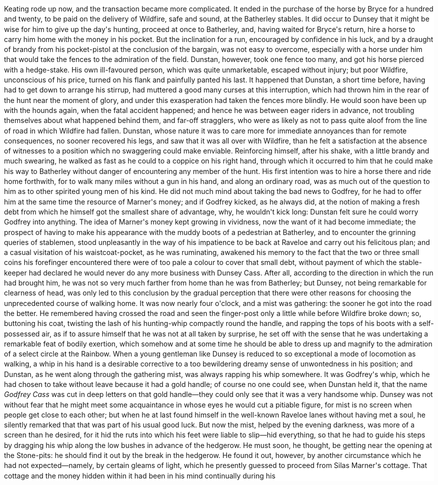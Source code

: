 Keating rode up now, and the transaction became more complicated. It ended in the purchase of the horse by Bryce for a hundred and twenty, to be paid on the delivery of Wildfire, safe and sound, at the Batherley stables. It did occur to Dunsey that it might be wise for him to give up the day's hunting, proceed at once to Batherley, and, having waited for Bryce's return, hire a horse to carry him home with the money in his pocket. But the inclination for a run, encouraged by confidence in his luck, and by a draught of brandy from his pocket-pistol at the conclusion of the bargain, was not easy to overcome, especially with a horse under him that would take the fences to the admiration of the field. Dunstan, however, took one fence too many, and got his horse pierced with a hedge-stake. His own ill-favoured person, which was quite unmarketable, escaped without injury; but poor Wildfire, unconscious of his price, turned on his flank and painfully panted his last. It happened that Dunstan, a short time before, having had to get down to arrange his stirrup, had muttered a good many curses at this interruption, which had thrown him in the rear of the hunt near the moment of glory, and under this exasperation had taken the fences more blindly. He would soon have been up with the hounds again, when the fatal accident happened; and hence he was between eager riders in advance, not troubling themselves about what happened behind them, and far-off stragglers, who were as likely as not to pass quite aloof from the line of road in which Wildfire had fallen. Dunstan, whose nature it was to care more for immediate annoyances than for remote consequences, no sooner recovered his legs, and saw that it was all over with Wildfire, than he felt a satisfaction at the absence of witnesses to a position which no swaggering could make enviable. Reinforcing himself, after his shake, with a little brandy and much swearing, he walked as fast as he could to a coppice on his right hand, through which it occurred to him that he could make his way to Batherley without danger of encountering any member of the hunt. His first intention was to hire a horse there and ride home forthwith, for to walk many miles without a gun in his hand, and along an ordinary road, was as much out of the question to him as to other spirited young men of his kind. He did not much mind about taking the bad news to Godfrey, for he had to offer him at the same time the resource of Marner's money; and if Godfrey kicked, as he always did, at the notion of making a fresh debt from which he himself got the smallest share of advantage, why, he wouldn't kick long: Dunstan felt sure he could worry Godfrey into anything. The idea of Marner's money kept growing in vividness, now the want of it had become immediate; the prospect of having to make his appearance with the muddy boots of a pedestrian at Batherley, and to encounter the grinning queries of stablemen, stood unpleasantly in the way of his impatience to be back at Raveloe and carry out his felicitous plan; and a casual visitation of his waistcoat-pocket, as he was ruminating, awakened his memory to the fact that the two or three small coins his forefinger encountered there were of too pale a colour to cover that small debt, without payment of which the stable-keeper had declared he would never do any more business with Dunsey Cass. After all, according to the direction in which the run had brought him, he was not so very much farther from home than he was from Batherley; but Dunsey, not being remarkable for clearness of head, was only led to this conclusion by the gradual perception that there were other reasons for choosing the unprecedented course of walking home. It was now nearly four o'clock, and a mist was gathering: the sooner he got into the road the better. He remembered having crossed the road and seen the finger-post only a little while before Wildfire broke down; so, buttoning his coat, twisting the lash of his hunting-whip compactly round the handle, and rapping the tops of his boots with a self-possessed air, as if to assure himself that he was not at all taken by surprise, he set off with the sense that he was undertaking a remarkable feat of bodily exertion, which somehow and at some time he should be able to dress up and magnify to the admiration of a select circle at the Rainbow. When a young gentleman like Dunsey is reduced to so exceptional a mode of locomotion as walking, a whip in his hand is a desirable corrective to a too bewildering dreamy sense of unwontedness in his position; and Dunstan, as he went along through the gathering mist, was always rapping his whip somewhere. It was Godfrey's whip, which he had chosen to take without leave because it had a gold handle; of course no one could see, when Dunstan held it, that the name _Godfrey Cass_ was cut in deep letters on that gold handle—they could only see that it was a very handsome whip. Dunsey was not without fear that he might meet some acquaintance in whose eyes he would cut a pitiable figure, for mist is no screen when people get close to each other; but when he at last found himself in the well-known Raveloe lanes without having met a soul, he silently remarked that that was part of his usual good luck. But now the mist, helped by the evening darkness, was more of a screen than he desired, for it hid the ruts into which his feet were liable to slip—hid everything, so that he had to guide his steps by dragging his whip along the low bushes in advance of the hedgerow. He must soon, he thought, be getting near the opening at the Stone-pits: he should find it out by the break in the hedgerow. He found it out, however, by another circumstance which he had not expected—namely, by certain gleams of light, which he presently guessed to proceed from Silas Marner's cottage. That cottage and the money hidden within it had been in his mind continually during his